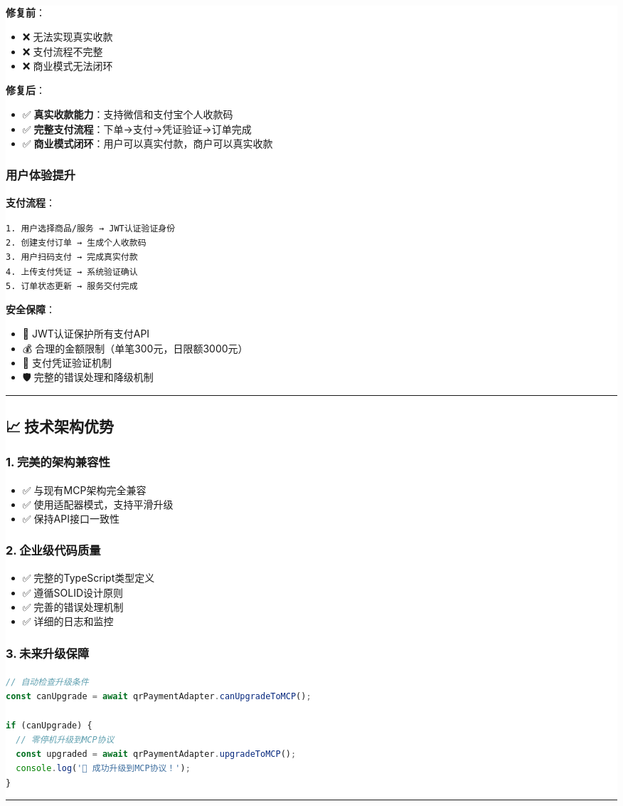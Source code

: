 **修复前**：
- ❌ 无法实现真实收款
- ❌ 支付流程不完整
- ❌ 商业模式无法闭环

**修复后**：
- ✅ **真实收款能力**：支持微信和支付宝个人收款码
- ✅ **完整支付流程**：下单→支付→凭证验证→订单完成
- ✅ **商业模式闭环**：用户可以真实付款，商户可以真实收款

### 用户体验提升

**支付流程**：
```
1. 用户选择商品/服务 → JWT认证验证身份
2. 创建支付订单 → 生成个人收款码
3. 用户扫码支付 → 完成真实付款
4. 上传支付凭证 → 系统验证确认
5. 订单状态更新 → 服务交付完成
```

**安全保障**：
- 🔐 JWT认证保护所有支付API
- 💰 合理的金额限制（单笔300元，日限额3000元）
- 📸 支付凭证验证机制
- 🛡️ 完整的错误处理和降级机制

---

## 📈 技术架构优势

### 1. 完美的架构兼容性
- ✅ 与现有MCP架构完全兼容
- ✅ 使用适配器模式，支持平滑升级
- ✅ 保持API接口一致性

### 2. 企业级代码质量
- ✅ 完整的TypeScript类型定义
- ✅ 遵循SOLID设计原则
- ✅ 完善的错误处理机制
- ✅ 详细的日志和监控

### 3. 未来升级保障
```typescript
// 自动检查升级条件
const canUpgrade = await qrPaymentAdapter.canUpgradeToMCP();

if (canUpgrade) {
  // 零停机升级到MCP协议
  const upgraded = await qrPaymentAdapter.upgradeToMCP();
  console.log('🎉 成功升级到MCP协议！');
}
```

---